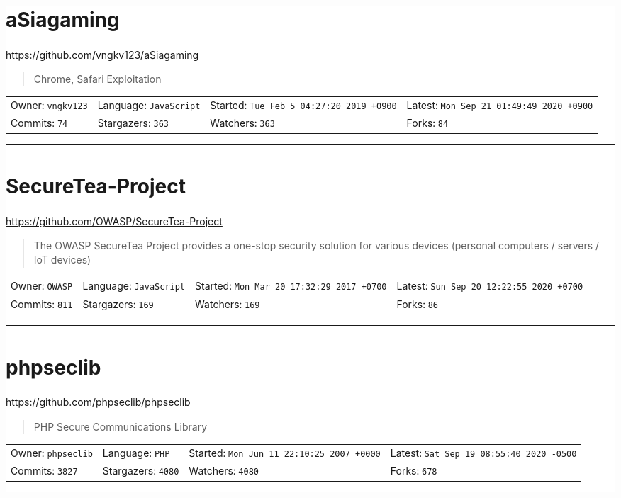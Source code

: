 
# aSiagaming

https://github.com/vngkv123/aSiagaming
<blockquote>
Chrome, Safari Exploitation
</blockquote>

<table>
<tr><td>Owner: <code>vngkv123</code></td>
    <td>Language: <code>JavaScript</code></td>
    <td>Started: <code>Tue Feb 5 04:27:20 2019 +0900</code></td>
    <td>Latest: <code>Mon Sep 21 01:49:49 2020 +0900</code></td></tr>
<tr><td>Commits: <code>74</code></td>
    <td>Stargazers: <code>363</code></td>
    <td>Watchers: <code>363</code></td>
    <td>Forks: <code>84</code></td></tr>
</table>

---

# SecureTea-Project

https://github.com/OWASP/SecureTea-Project
<blockquote>
The OWASP SecureTea Project provides a one-stop security solution for various devices (personal computers / servers / IoT devices)
</blockquote>

<table>
<tr><td>Owner: <code>OWASP</code></td>
    <td>Language: <code>JavaScript</code></td>
    <td>Started: <code>Mon Mar 20 17:32:29 2017 +0700</code></td>
    <td>Latest: <code>Sun Sep 20 12:22:55 2020 +0700</code></td></tr>
<tr><td>Commits: <code>811</code></td>
    <td>Stargazers: <code>169</code></td>
    <td>Watchers: <code>169</code></td>
    <td>Forks: <code>86</code></td></tr>
</table>

---

# phpseclib

https://github.com/phpseclib/phpseclib
<blockquote>
PHP Secure Communications Library
</blockquote>

<table>
<tr><td>Owner: <code>phpseclib</code></td>
    <td>Language: <code>PHP</code></td>
    <td>Started: <code>Mon Jun 11 22:10:25 2007 +0000</code></td>
    <td>Latest: <code>Sat Sep 19 08:55:40 2020 -0500</code></td></tr>
<tr><td>Commits: <code>3827</code></td>
    <td>Stargazers: <code>4080</code></td>
    <td>Watchers: <code>4080</code></td>
    <td>Forks: <code>678</code></td></tr>
</table>

---